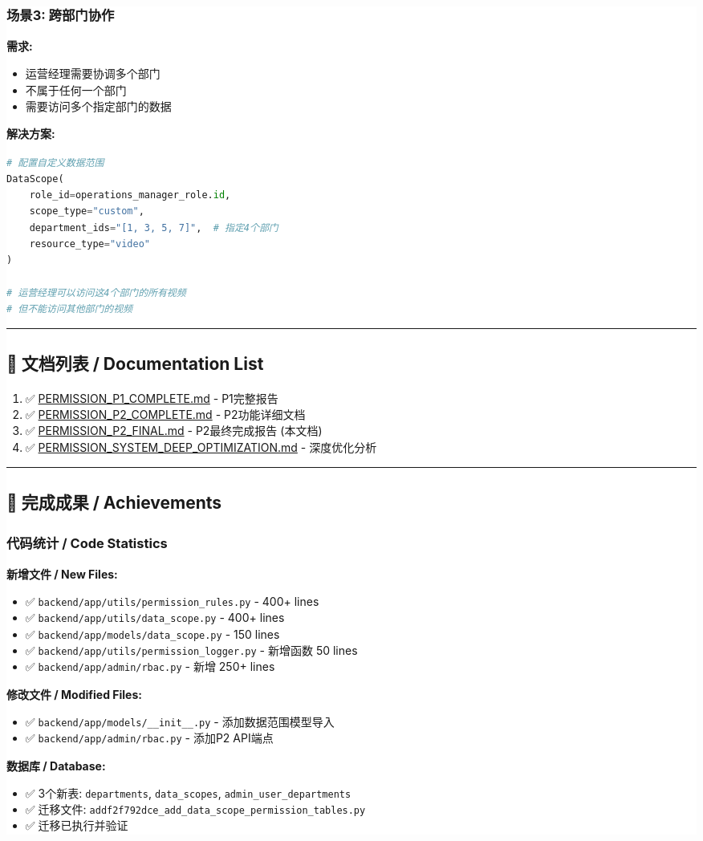 ```python
```

### 场景3: 跨部门协作

**需求:**
- 运营经理需要协调多个部门
- 不属于任何一个部门
- 需要访问多个指定部门的数据

**解决方案:**
```python
# 配置自定义数据范围
DataScope(
    role_id=operations_manager_role.id,
    scope_type="custom",
    department_ids="[1, 3, 5, 7]",  # 指定4个部门
    resource_type="video"
)

# 运营经理可以访问这4个部门的所有视频
# 但不能访问其他部门的视频
```

---

## 📝 文档列表 / Documentation List

1. ✅ [PERMISSION_P1_COMPLETE.md](PERMISSION_P1_COMPLETE.md) - P1完整报告
2. ✅ [PERMISSION_P2_COMPLETE.md](PERMISSION_P2_COMPLETE.md) - P2功能详细文档
3. ✅ [PERMISSION_P2_FINAL.md](PERMISSION_P2_FINAL.md) - P2最终完成报告 (本文档)
4. ✅ [PERMISSION_SYSTEM_DEEP_OPTIMIZATION.md](PERMISSION_SYSTEM_DEEP_OPTIMIZATION.md) - 深度优化分析

---

## 🎉 完成成果 / Achievements

### 代码统计 / Code Statistics

**新增文件 / New Files:**
- ✅ `backend/app/utils/permission_rules.py` - 400+ lines
- ✅ `backend/app/utils/data_scope.py` - 400+ lines
- ✅ `backend/app/models/data_scope.py` - 150 lines
- ✅ `backend/app/utils/permission_logger.py` - 新增函数 50 lines
- ✅ `backend/app/admin/rbac.py` - 新增 250+ lines

**修改文件 / Modified Files:**
- ✅ `backend/app/models/__init__.py` - 添加数据范围模型导入
- ✅ `backend/app/admin/rbac.py` - 添加P2 API端点

**数据库 / Database:**
- ✅ 3个新表: `departments`, `data_scopes`, `admin_user_departments`
- ✅ 迁移文件: `addf2f792dce_add_data_scope_permission_tables.py`
- ✅ 迁移已执行并验证
